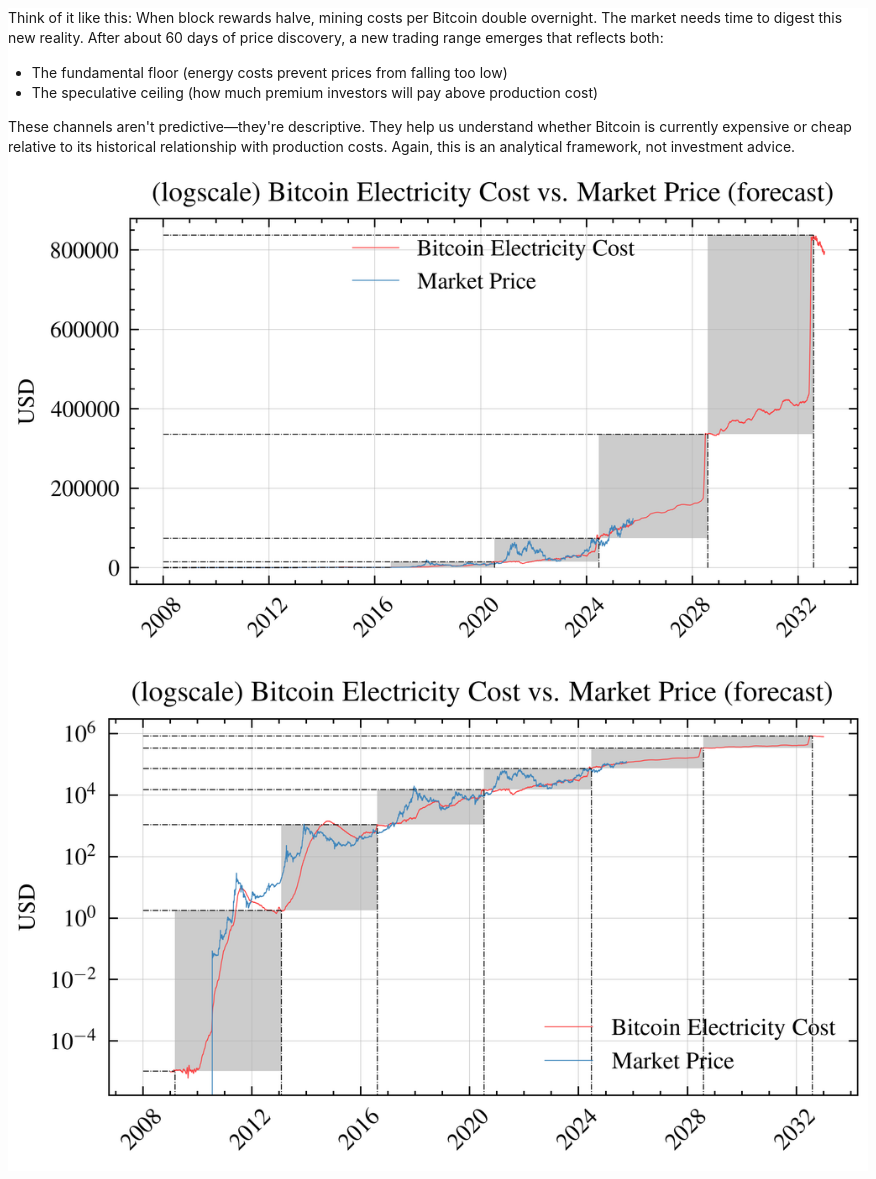 Think of it like this: When block rewards halve, mining costs per Bitcoin double overnight. The market needs time to digest this new reality. After about 60 days of price discovery, a new trading range emerges that reflects both:
- The fundamental floor (energy costs prevent prices from falling too low)
- The speculative ceiling (how much premium investors will pay above production cost)

These channels aren't predictive—they're descriptive. They help us understand whether Bitcoin is currently expensive or cheap relative to its historical relationship with production costs. Again, this is an analytical framework, not investment advice.

![alt text](./images/miningcostforecaststf4.png)

![alt text](./images/miningcostforecaststf5.png)
